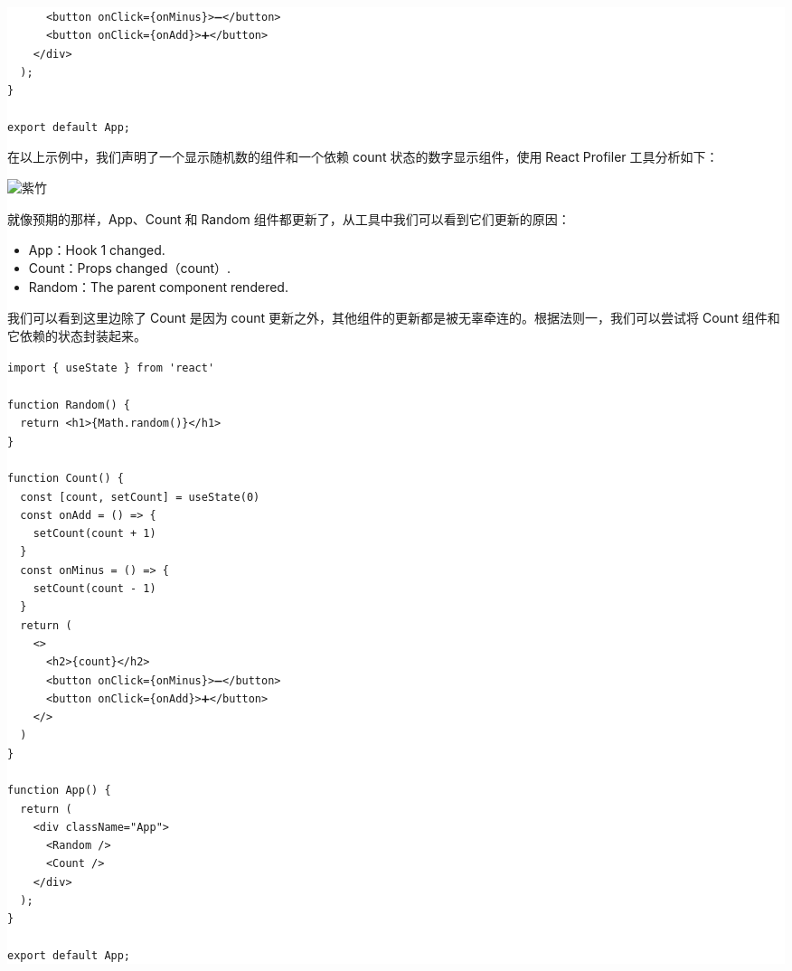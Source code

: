 ```tsx
      <button onClick={onMinus}>➖</button>
      <button onClick={onAdd}>➕</button>
    </div>
  );
}

export default App;
```

在以上示例中，我们声明了一个显示随机数的组件和一个依赖 count 状态的数字显示组件，使用 React Profiler 工具分析如下：

![紫竹](https://s2.loli.net/2022/09/25/zKn9HslamJi6Ro5.png)

就像预期的那样，App、Count 和 Random 组件都更新了，从工具中我们可以看到它们更新的原因：

- App：Hook 1 changed.
- Count：Props changed（count）.
- Random：The parent component rendered.

我们可以看到这里边除了 Count 是因为 count 更新之外，其他组件的更新都是被无辜牵连的。根据法则一，我们可以尝试将 Count 组件和它依赖的状态封装起来。

```tsx
import { useState } from 'react'

function Random() {
  return <h1>{Math.random()}</h1>
}

function Count() {
  const [count, setCount] = useState(0)
  const onAdd = () => {
    setCount(count + 1)
  }
  const onMinus = () => {
    setCount(count - 1)
  }
  return (
    <>
      <h2>{count}</h2>
      <button onClick={onMinus}>➖</button>
      <button onClick={onAdd}>➕</button>
    </>
  )
}

function App() {
  return (
    <div className="App">
      <Random />
      <Count />
    </div>
  );
}

export default App;
```

